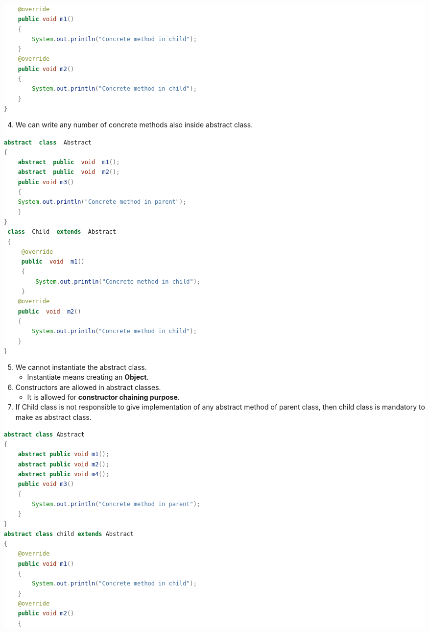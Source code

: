```java
	@override
	public void m1()
	{
		System.out.println("Concrete method in child");
	}
	@override
	public void m2()
	{
		System.out.println("Concrete method in child");
	}
}
```
4. We can write any number of concrete methods also inside abstract class.
```java
abstract  class  Abstract  
{  
	abstract  public  void  m1();
	abstract  public  void  m2();  
	public void m3()
	{
	System.out.println("Concrete method in parent"); 
	}
}
 class  Child  extends  Abstract  
 {  
	 @override  
	 public  void  m1()  
	 { 
		 System.out.println("Concrete method in child");  
	 }  
	@override  
	public  void  m2()  
	{ 
		System.out.println("Concrete method in child");  		    
	}  
}
```
5. We cannot instantiate the abstract class.
	- Instantiate means creating an **Object**.  
6. Constructors are allowed in abstract classes.
	- It is allowed for **constructor chaining purpose**. 	 
7. If Child class is not responsible to give implementation of any abstract method of parent class, then child class is mandatory to make as abstract class.
```java
abstract class Abstract
{ 
	abstract public void m1();
	abstract public void m2();
	abstract public void m4();
	public void m3()
	{
		System.out.println("Concrete method in parent");
	}
}
abstract class child extends Abstract
{
	@override
	public void m1()
	{
		System.out.println("Concrete method in child");
	}
	@override
	public void m2()
	{
```